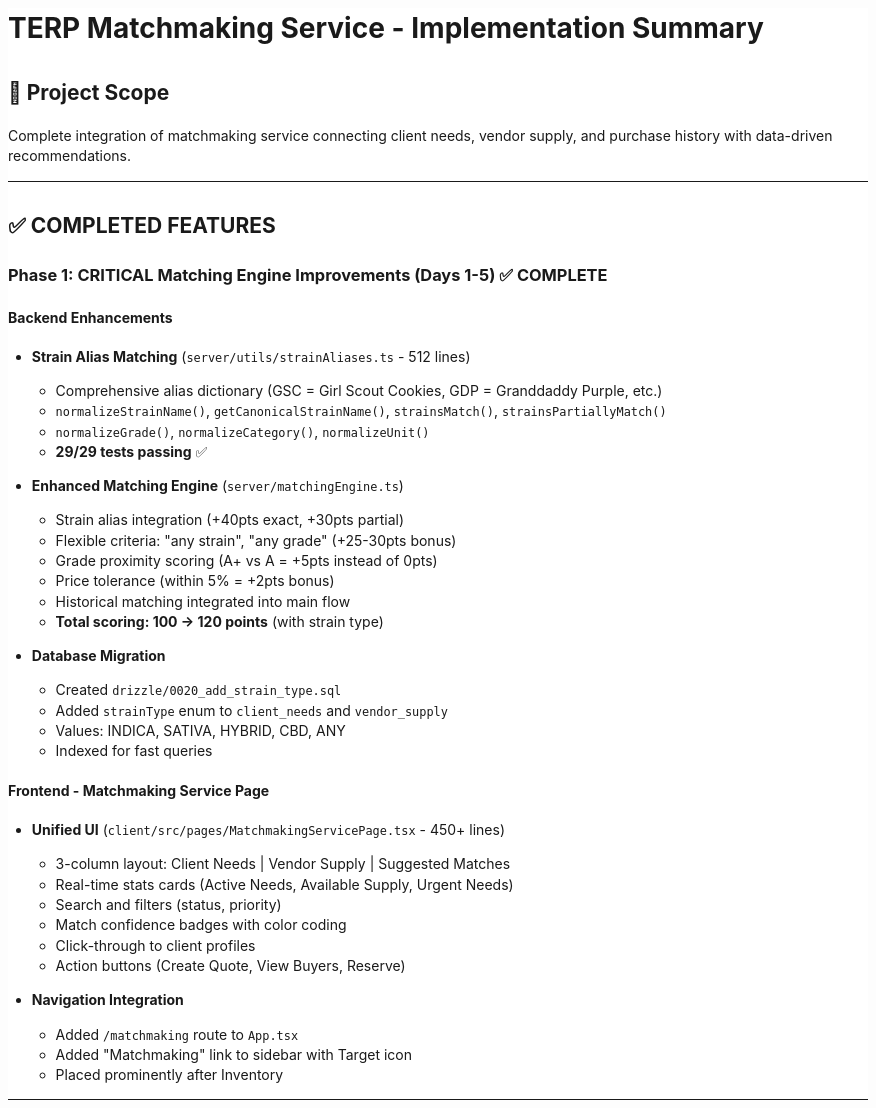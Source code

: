 # TERP Matchmaking Service - Implementation Summary

## 🎯 Project Scope

Complete integration of matchmaking service connecting client needs, vendor supply, and purchase history with data-driven recommendations.

---

## ✅ COMPLETED FEATURES

### Phase 1: CRITICAL Matching Engine Improvements (Days 1-5) ✅ COMPLETE

#### Backend Enhancements

- **Strain Alias Matching** (`server/utils/strainAliases.ts` - 512 lines)
  - Comprehensive alias dictionary (GSC = Girl Scout Cookies, GDP = Granddaddy Purple, etc.)
  - `normalizeStrainName()`, `getCanonicalStrainName()`, `strainsMatch()`, `strainsPartiallyMatch()`
  - `normalizeGrade()`, `normalizeCategory()`, `normalizeUnit()`
  - **29/29 tests passing** ✅

- **Enhanced Matching Engine** (`server/matchingEngine.ts`)
  - Strain alias integration (+40pts exact, +30pts partial)
  - Flexible criteria: "any strain", "any grade" (+25-30pts bonus)
  - Grade proximity scoring (A+ vs A = +5pts instead of 0pts)
  - Price tolerance (within 5% = +2pts bonus)
  - Historical matching integrated into main flow
  - **Total scoring: 100 → 120 points** (with strain type)

- **Database Migration**
  - Created `drizzle/0020_add_strain_type.sql`
  - Added `strainType` enum to `client_needs` and `vendor_supply`
  - Values: INDICA, SATIVA, HYBRID, CBD, ANY
  - Indexed for fast queries

#### Frontend - Matchmaking Service Page

- **Unified UI** (`client/src/pages/MatchmakingServicePage.tsx` - 450+ lines)
  - 3-column layout: Client Needs | Vendor Supply | Suggested Matches
  - Real-time stats cards (Active Needs, Available Supply, Urgent Needs)
  - Search and filters (status, priority)
  - Match confidence badges with color coding
  - Click-through to client profiles
  - Action buttons (Create Quote, View Buyers, Reserve)

- **Navigation Integration**
  - Added `/matchmaking` route to `App.tsx`
  - Added "Matchmaking" link to sidebar with Target icon
  - Placed prominently after Inventory

---